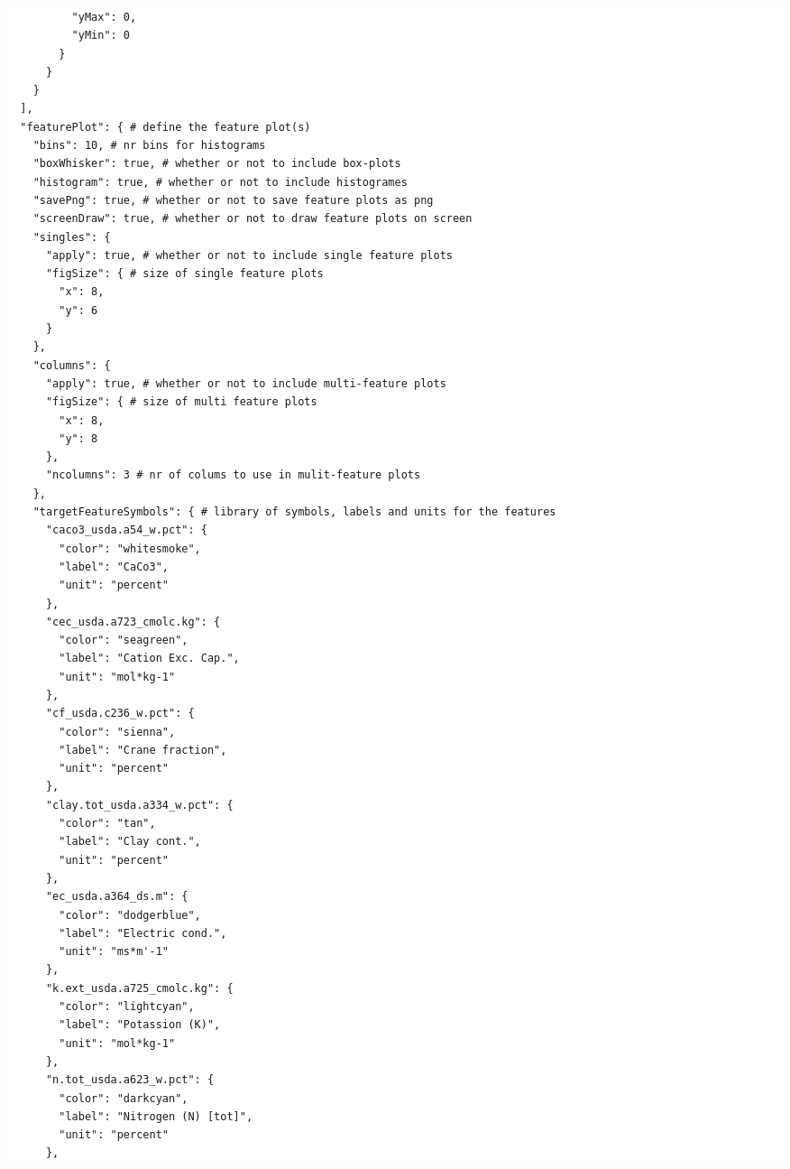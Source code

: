 ```
          "yMax": 0,
          "yMin": 0
        }
      }
    }
  ],
  "featurePlot": { # define the feature plot(s)
    "bins": 10, # nr bins for histograms
    "boxWhisker": true, # whether or not to include box-plots
    "histogram": true, # whether or not to include histogrames
    "savePng": true, # whether or not to save feature plots as png
    "screenDraw": true, # whether or not to draw feature plots on screen
    "singles": {  
      "apply": true, # whether or not to include single feature plots
      "figSize": { # size of single feature plots
        "x": 8,
        "y": 6
      }
    },
    "columns": {
      "apply": true, # whether or not to include multi-feature plots
      "figSize": { # size of multi feature plots
        "x": 8,
        "y": 8
      },
      "ncolumns": 3 # nr of colums to use in mulit-feature plots
    },
    "targetFeatureSymbols": { # library of symbols, labels and units for the features
      "caco3_usda.a54_w.pct": {
        "color": "whitesmoke",
        "label": "CaCo3",
        "unit": "percent"
      },
      "cec_usda.a723_cmolc.kg": {
        "color": "seagreen",
        "label": "Cation Exc. Cap.",
        "unit": "mol*kg-1"
      },
      "cf_usda.c236_w.pct": {
        "color": "sienna",
        "label": "Crane fraction",
        "unit": "percent"
      },
      "clay.tot_usda.a334_w.pct": {
        "color": "tan",
        "label": "Clay cont.",
        "unit": "percent"
      },
      "ec_usda.a364_ds.m": {
        "color": "dodgerblue",
        "label": "Electric cond.",
        "unit": "ms*m'-1"
      },
      "k.ext_usda.a725_cmolc.kg": {
        "color": "lightcyan",
        "label": "Potassion (K)",
        "unit": "mol*kg-1"
      },
      "n.tot_usda.a623_w.pct": {
        "color": "darkcyan",
        "label": "Nitrogen (N) [tot]",
        "unit": "percent"
      },
```